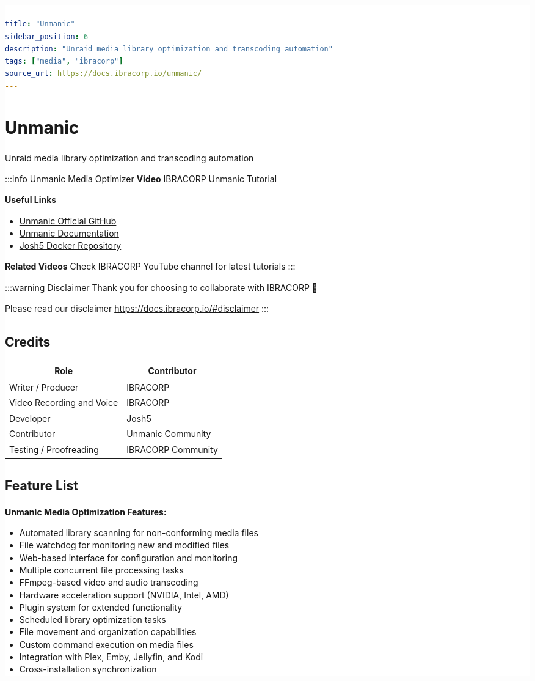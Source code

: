 ```yaml
---
title: "Unmanic"
sidebar_position: 6
description: "Unraid media library optimization and transcoding automation"
tags: ["media", "ibracorp"]
source_url: https://docs.ibracorp.io/unmanic/
---
```


# Unmanic

Unraid media library optimization and transcoding automation

:::info Unmanic Media Optimizer
**Video**
[IBRACORP Unmanic Tutorial](https://youtube.com/@ibracorp)

**Useful Links**
- [Unmanic Official GitHub](https://github.com/Unmanic/unmanic)
- [Unmanic Documentation](https://docs.unmanic.app/)
- [Josh5 Docker Repository](https://hub.docker.com/u/josh5)

**Related Videos**
Check IBRACORP YouTube channel for latest tutorials
:::

:::warning Disclaimer
Thank you for choosing to collaborate with IBRACORP 🙏

Please read our disclaimer https://docs.ibracorp.io/#disclaimer
:::

## Credits

| Role | Contributor |
|------|------------|
| Writer / Producer | IBRACORP |
| Video Recording and Voice | IBRACORP |
| Developer | Josh5 |
| Contributor | Unmanic Community |
| Testing / Proofreading | IBRACORP Community |

## Feature List

**Unmanic Media Optimization Features:**

- Automated library scanning for non-conforming media files
- File watchdog for monitoring new and modified files
- Web-based interface for configuration and monitoring
- Multiple concurrent file processing tasks
- FFmpeg-based video and audio transcoding
- Hardware acceleration support (NVIDIA, Intel, AMD)
- Plugin system for extended functionality
- Scheduled library optimization tasks
- File movement and organization capabilities
- Custom command execution on media files
- Integration with Plex, Emby, Jellyfin, and Kodi
- Cross-installation synchronization
